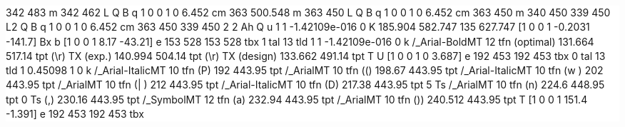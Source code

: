 342 483 m
342 462 L
Q
B
q
1 0 0 1 0 6.452 cm
363 500.548 m
363 450 L
Q
B
q
1 0 0 1 0 6.452 cm
363 450 m
340 450 339 450 L2
Q
B
q
1 0 0 1 0 6.452 cm
363 450 339 450 2 2 Ah
Q
u
1 1 -1.42109e-016 0 K
185.904 582.747 135 627.747 [1 0 0 1 -0.2031 -141.7] Bx
b
[1 0 0 1 8.17 -43.21] e
153 528 153 528 tbx
1 tal
13 tld
1 1 -1.42109e-016 0 k
/_Arial-BoldMT 12 tfn
(optimal) 131.664 517.14 tpt
(\r) TX
(exp.) 140.994 504.14 tpt
(\r) TX
(design) 133.662 491.14 tpt
T
U
[1 0 0 1 0 3.687] e
192 453 192 453 tbx
0 tal
13 tld
1 0.45098 1 0 k
/_Arial-ItalicMT 10 tfn
(P) 192 443.95 tpt
/_ArialMT 10 tfn
(\() 198.67 443.95 tpt
/_Arial-ItalicMT 10 tfn
(w ) 202 443.95 tpt
/_ArialMT 10 tfn
(| ) 212 443.95 tpt
/_Arial-ItalicMT 10 tfn
(D) 217.38 443.95 tpt
5 Ts
/_ArialMT 10 tfn
(n) 224.6 448.95 tpt
0 Ts
(,) 230.16 443.95 tpt
/_SymbolMT 12 tfn
(a) 232.94 443.95 tpt
/_ArialMT 10 tfn
(\)) 240.512 443.95 tpt
T
[1 0 0 1 151.4 -1.391] e
192 453 192 453 tbx